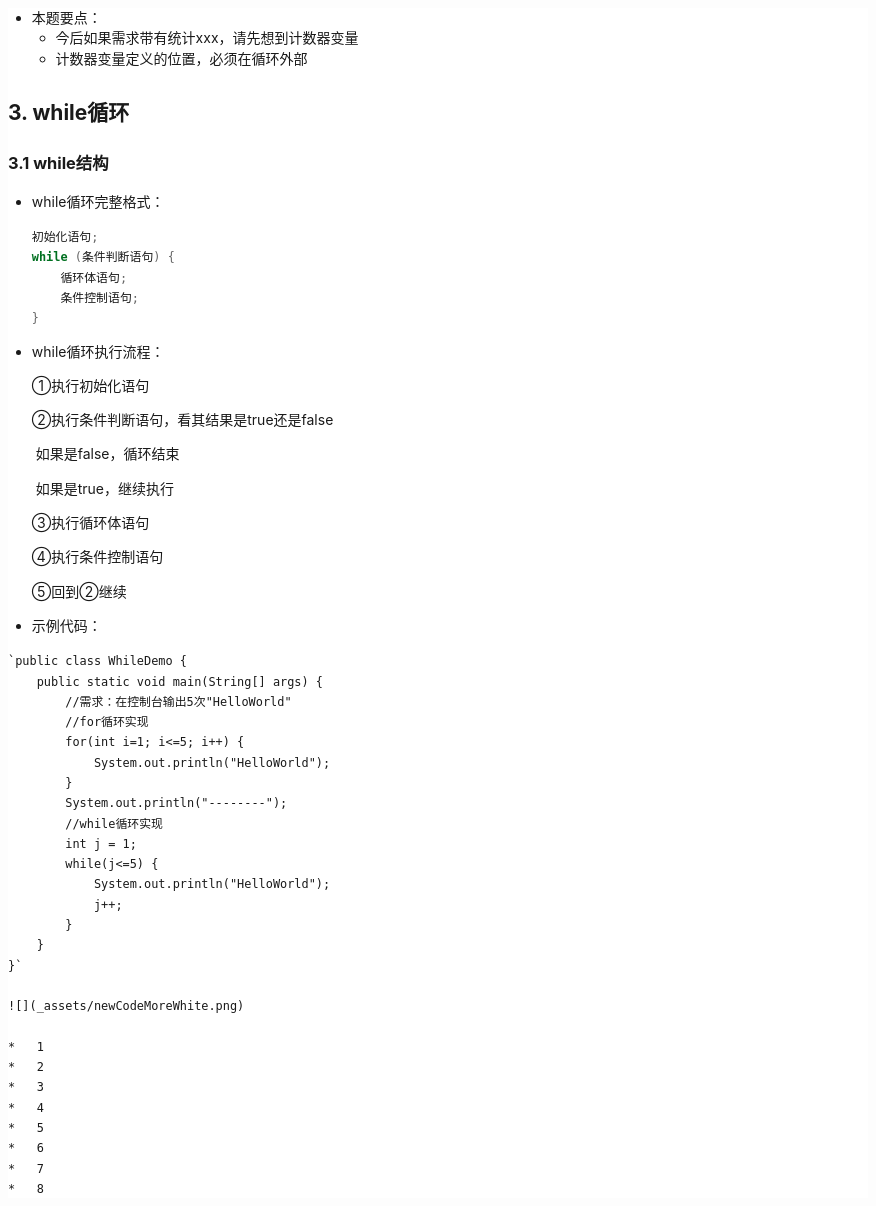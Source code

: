 ```

```

*   本题要点：
    *   今后如果需求带有统计xxx，请先想到计数器变量
    *   计数器变量定义的位置，必须在循环外部

3\. while循环
-----------

### 3.1 while结构

*   while循环完整格式：
    
    ```java
    初始化语句;
    while (条件判断语句) {
    	循环体语句;
        条件控制语句;
    }
    
    ```
    
*   while循环执行流程：
    
    ①执行初始化语句
    
    ②执行条件判断语句，看其结果是true还是false
    
    ​ 如果是false，循环结束
    
    ​ 如果是true，继续执行
    
    ③执行循环体语句
    
    ④执行条件控制语句
    
    ⑤回到②继续
    
*   示例代码：
    

```
`public class WhileDemo {
    public static void main(String[] args) {
        //需求：在控制台输出5次"HelloWorld"
		//for循环实现
		for(int i=1; i<=5; i++) {
			System.out.println("HelloWorld");
		}
		System.out.println("--------");
		//while循环实现
		int j = 1;
		while(j<=5) {
			System.out.println("HelloWorld");
			j++;
		}
    }
}` 

![](_assets/newCodeMoreWhite.png)

*   1
*   2
*   3
*   4
*   5
*   6
*   7
*   8
```
